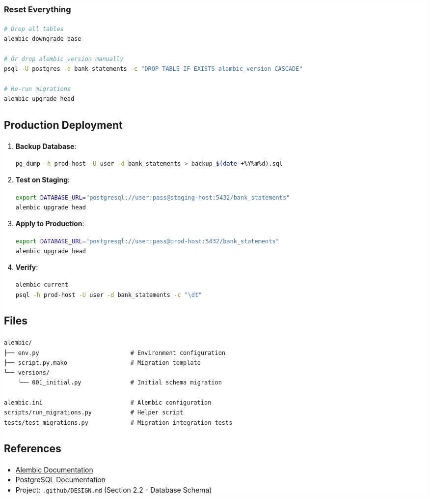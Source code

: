 ### Reset Everything
```bash
# Drop all tables
alembic downgrade base

# Or drop alembic_version manually
psql -U postgres -d bank_statements -c "DROP TABLE IF EXISTS alembic_version CASCADE"

# Re-run migrations
alembic upgrade head
```

## Production Deployment

1. **Backup Database**:
   ```bash
   pg_dump -h prod-host -U user -d bank_statements > backup_$(date +%Y%m%d).sql
   ```

2. **Test on Staging**:
   ```bash
   export DATABASE_URL="postgresql://user:pass@staging-host:5432/bank_statements"
   alembic upgrade head
   ```

3. **Apply to Production**:
   ```bash
   export DATABASE_URL="postgresql://user:pass@prod-host:5432/bank_statements"
   alembic upgrade head
   ```

4. **Verify**:
   ```bash
   alembic current
   psql -h prod-host -U user -d bank_statements -c "\dt"
   ```

## Files

```
alembic/
├── env.py                          # Environment configuration
├── script.py.mako                  # Migration template
└── versions/
    └── 001_initial.py              # Initial schema migration

alembic.ini                         # Alembic configuration
scripts/run_migrations.py           # Helper script
tests/test_migrations.py            # Migration integration tests
```

## References

- [Alembic Documentation](https://alembic.sqlalchemy.org/)
- [PostgreSQL Documentation](https://www.postgresql.org/docs/)
- Project: `.github/DESIGN.md` (Section 2.2 - Database Schema)
